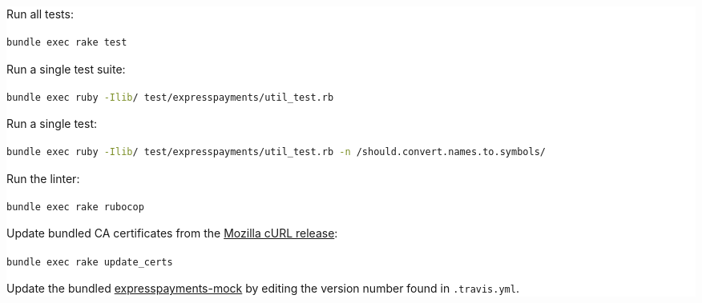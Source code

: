 Run all tests:

```sh
bundle exec rake test
```

Run a single test suite:

```sh
bundle exec ruby -Ilib/ test/expresspayments/util_test.rb
```

Run a single test:

```sh
bundle exec ruby -Ilib/ test/expresspayments/util_test.rb -n /should.convert.names.to.symbols/
```

Run the linter:

```sh
bundle exec rake rubocop
```

Update bundled CA certificates from the [Mozilla cURL release][curl]:

```sh
bundle exec rake update_certs
```

Update the bundled [expresspayments-mock] by editing the version number found in
`.travis.yml`.

[api-keys]: https://dashboard.epayments.network/account/apikeys
[connect]: https://epayments.network/connect
[curl]: http://curl.haxx.se/docs/caextract.html
[idempotency-keys]: https://docs.epayments.network/api/idempotent_requests?lang=ruby
[expresspayments-mock]: https://github.com/expresspayments/expresspayments-mock
[versioning]: https://docs.epayments.network/api/versioning?lang=ruby
[youtube-playlist]: https://www.youtube.com/playlist?list=PLy1nL-pvL2M50RmP6ie-gdcSnfOuQCRYk


